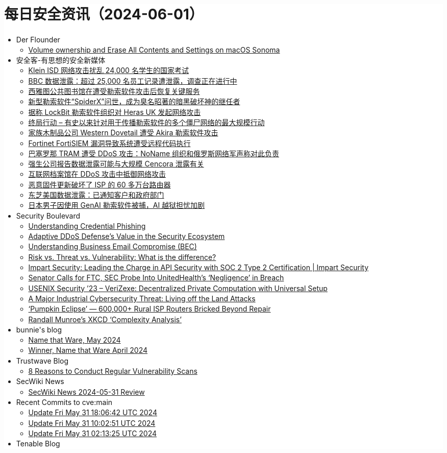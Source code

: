 # 每日安全资讯（2024-06-01）

- Der Flounder
  - [Volume ownership and Erase All Contents and Settings on macOS Sonoma](https://derflounder.wordpress.com/2024/05/31/volume-ownership-and-erase-all-contents-and-settings-on-macos-sonoma/)
- 安全客-有思想的安全新媒体
  - [Klein ISD 网络攻击扰乱 24,000 名学生的国家考试](https://www.anquanke.com/post/id/296990)
  - [BBC 数据泄露：超过 25,000 名员工记录遭泄露，调查正在进行中](https://www.anquanke.com/post/id/296987)
  - [西雅图公共图书馆在遭受勒索软件攻击后恢复关键服务](https://www.anquanke.com/post/id/296984)
  - [新型勒索软件“SpiderX”问世，成为臭名昭著的暗黑破坏神的继任者](https://www.anquanke.com/post/id/296982)
  - [据称 LockBit 勒索软件组织对 Heras UK 发起网络攻击](https://www.anquanke.com/post/id/296979)
  - [终局行动 – 有史以来针对用于传播勒索软件的多个僵尸网络的最大规模行动](https://www.anquanke.com/post/id/296976)
  - [家族木制品公司 Western Dovetail 遭受 Akira 勒索软件攻击](https://www.anquanke.com/post/id/296973)
  - [Fortinet FortiSIEM 漏洞导致系统遭受远程代码执行](https://www.anquanke.com/post/id/296970)
  - [巴塞罗那 TRAM 遭受 DDoS 攻击：NoName 组织和俄罗斯网络军声称对此负责](https://www.anquanke.com/post/id/296967)
  - [强生公司报告数据泄露可能与大规模 Cencora 泄露有关](https://www.anquanke.com/post/id/296964)
  - [互联网档案馆在 DDoS 攻击中抵御网络攻击](https://www.anquanke.com/post/id/296961)
  - [恶意固件更新破坏了 ISP 的 60 多万台路由器](https://www.anquanke.com/post/id/296959)
  - [东芝美国数据泄露：已通知客户和政府部门](https://www.anquanke.com/post/id/296956)
  - [日本男子因使用 GenAI 勒索软件被捕，AI 越狱担忧加剧](https://www.anquanke.com/post/id/296953)
- Security Boulevard
  - [Understanding Credential Phishing](https://securityboulevard.com/2024/05/understanding-credential-phishing/)
  - [Adaptive DDoS Defense’s Value in the Security Ecosystem](https://securityboulevard.com/2024/05/adaptive-ddos-defenses-value-in-the-security-ecosystem/)
  - [Understanding Business Email Compromise (BEC)](https://securityboulevard.com/2024/05/understanding-business-email-compromise-bec/)
  - [Risk vs. Threat vs. Vulnerability: What is the difference?](https://securityboulevard.com/2024/05/risk-vs-threat-vs-vulnerability-what-is-the-difference/)
  - [Impart Security: Leading the Charge in API Security with SOC 2 Type 2 Certification | Impart Security](https://securityboulevard.com/2024/05/impart-security-leading-the-charge-in-api-security-with-soc-2-type-2-certification-impart-security/)
  - [Senator Calls for FTC, SEC Probe Into UnitedHealth’s ‘Negligence’ in Breach](https://securityboulevard.com/2024/05/senator-calls-for-ftc-sec-probe-into-unitedhealths-negligence-in-breach/)
  - [USENIX Security ’23 – VeriZexe: Decentralized Private Computation with Universal Setup](https://securityboulevard.com/2024/05/usenix-security-23-verizexe-decentralized-private-computation-with-universal-setup/)
  - [A Major Industrial Cybersecurity Threat: Living off the Land Attacks](https://securityboulevard.com/2024/05/a-major-industrial-cybersecurity-threat-living-off-the-land-attacks/)
  - [‘Pumpkin Eclipse’ — 600,000+ Rural ISP Routers Bricked Beyond Repair](https://securityboulevard.com/2024/05/pumpkin-eclipse-windstream-richixbw/)
  - [Randall Munroe’s XKCD ‘Complexity Analysis’](https://securityboulevard.com/2024/05/randall-munroes-xkcd-complexity-analysis/)
- bunnie's blog
  - [Name that Ware, May 2024](https://www.bunniestudios.com/blog/2024/name-that-ware-may-2024/)
  - [Winner, Name that Ware April 2024](https://www.bunniestudios.com/blog/2024/winner-name-that-ware-april-2024/)
- Trustwave Blog
  - [8 Reasons to Conduct Regular Vulnerability Scans](https://www.trustwave.com/en-us/resources/blogs/trustwave-blog/8-reasons-to-conduct-regular-vulnerability-scans/)
- SecWiki News
  - [SecWiki News 2024-05-31 Review](http://www.sec-wiki.com/?2024-05-31)
- Recent Commits to cve:main
  - [Update Fri May 31 18:06:42 UTC 2024](https://github.com/trickest/cve/commit/007e6c9ce2ee9f877b977ed6d51e18a4942cc3c3)
  - [Update Fri May 31 10:02:51 UTC 2024](https://github.com/trickest/cve/commit/2619eb72d6c6c1a0d173597917bb1078168ccda3)
  - [Update Fri May 31 02:13:25 UTC 2024](https://github.com/trickest/cve/commit/3c50df4f7513d6cd6f5a788eea0d7e276e3b9042)
- Tenable Blog
